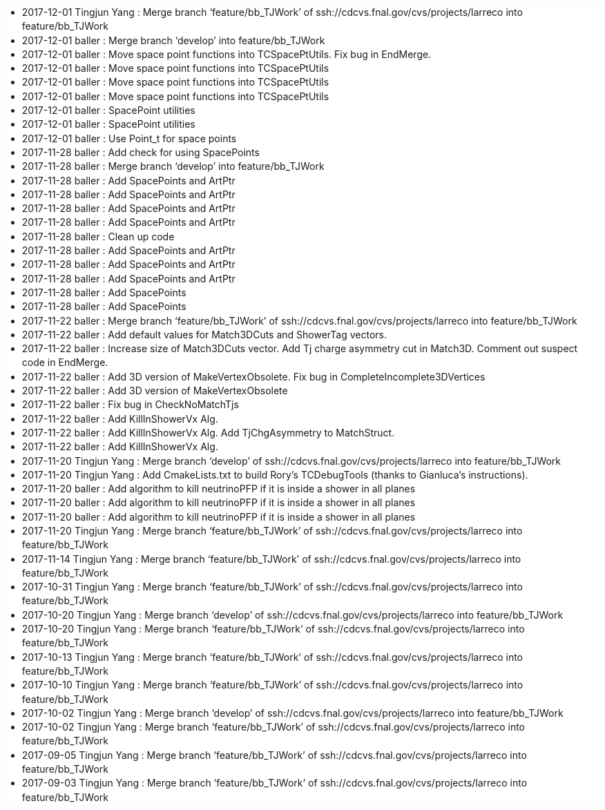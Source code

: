 -   2017-12-01 Tingjun Yang : Merge branch ‘feature/bb_TJWork’ of ssh://cdcvs.fnal.gov/cvs/projects/larreco into feature/bb_TJWork
-   2017-12-01 baller : Merge branch ‘develop’ into feature/bb_TJWork
-   2017-12-01 baller : Move space point functions into TCSpacePtUtils. Fix bug in EndMerge.
-   2017-12-01 baller : Move space point functions into TCSpacePtUtils
-   2017-12-01 baller : Move space point functions into TCSpacePtUtils
-   2017-12-01 baller : Move space point functions into TCSpacePtUtils
-   2017-12-01 baller : SpacePoint utilities
-   2017-12-01 baller : SpacePoint utilities
-   2017-12-01 baller : Use Point_t for space points
-   2017-11-28 baller : Add check for using SpacePoints
-   2017-11-28 baller : Merge branch ‘develop’ into feature/bb_TJWork
-   2017-11-28 baller : Add SpacePoints and ArtPtr
-   2017-11-28 baller : Add SpacePoints and ArtPtr
-   2017-11-28 baller : Add SpacePoints and ArtPtr
-   2017-11-28 baller : Add SpacePoints and ArtPtr
-   2017-11-28 baller : Clean up code
-   2017-11-28 baller : Add SpacePoints and ArtPtr
-   2017-11-28 baller : Add SpacePoints and ArtPtr
-   2017-11-28 baller : Add SpacePoints and ArtPtr
-   2017-11-28 baller : Add SpacePoints
-   2017-11-28 baller : Add SpacePoints
-   2017-11-22 baller : Merge branch ‘feature/bb_TJWork’ of ssh://cdcvs.fnal.gov/cvs/projects/larreco into feature/bb_TJWork
-   2017-11-22 baller : Add default values for Match3DCuts and ShowerTag vectors.
-   2017-11-22 baller : Increase size of Match3DCuts vector. Add Tj charge asymmetry cut in Match3D. Comment out suspect code in EndMerge.
-   2017-11-22 baller : Add 3D version of MakeVertexObsolete. Fix bug in CompleteIncomplete3DVertices
-   2017-11-22 baller : Add 3D version of MakeVertexObsolete
-   2017-11-22 baller : Fix bug in CheckNoMatchTjs
-   2017-11-22 baller : Add KillInShowerVx Alg.
-   2017-11-22 baller : Add KillInShowerVx Alg. Add TjChgAsymmetry to MatchStruct.
-   2017-11-22 baller : Add KillInShowerVx Alg.
-   2017-11-20 Tingjun Yang : Merge branch ‘develop’ of ssh://cdcvs.fnal.gov/cvs/projects/larreco into feature/bb_TJWork
-   2017-11-20 Tingjun Yang : Add CmakeLists.txt to build Rory’s TCDebugTools (thanks to Gianluca’s instructions).
-   2017-11-20 baller : Add algorithm to kill neutrinoPFP if it is inside a shower in all planes
-   2017-11-20 baller : Add algorithm to kill neutrinoPFP if it is inside a shower in all planes
-   2017-11-20 baller : Add algorithm to kill neutrinoPFP if it is inside a shower in all planes
-   2017-11-20 Tingjun Yang : Merge branch ‘feature/bb_TJWork’ of ssh://cdcvs.fnal.gov/cvs/projects/larreco into feature/bb_TJWork
-   2017-11-14 Tingjun Yang : Merge branch ‘feature/bb_TJWork’ of ssh://cdcvs.fnal.gov/cvs/projects/larreco into feature/bb_TJWork
-   2017-10-31 Tingjun Yang : Merge branch ‘feature/bb_TJWork’ of ssh://cdcvs.fnal.gov/cvs/projects/larreco into feature/bb_TJWork
-   2017-10-20 Tingjun Yang : Merge branch ‘develop’ of ssh://cdcvs.fnal.gov/cvs/projects/larreco into feature/bb_TJWork
-   2017-10-20 Tingjun Yang : Merge branch ‘feature/bb_TJWork’ of ssh://cdcvs.fnal.gov/cvs/projects/larreco into feature/bb_TJWork
-   2017-10-13 Tingjun Yang : Merge branch ‘feature/bb_TJWork’ of ssh://cdcvs.fnal.gov/cvs/projects/larreco into feature/bb_TJWork
-   2017-10-10 Tingjun Yang : Merge branch ‘feature/bb_TJWork’ of ssh://cdcvs.fnal.gov/cvs/projects/larreco into feature/bb_TJWork
-   2017-10-02 Tingjun Yang : Merge branch ‘develop’ of ssh://cdcvs.fnal.gov/cvs/projects/larreco into feature/bb_TJWork
-   2017-10-02 Tingjun Yang : Merge branch ‘feature/bb_TJWork’ of ssh://cdcvs.fnal.gov/cvs/projects/larreco into feature/bb_TJWork
-   2017-09-05 Tingjun Yang : Merge branch ‘feature/bb_TJWork’ of ssh://cdcvs.fnal.gov/cvs/projects/larreco into feature/bb_TJWork
-   2017-09-03 Tingjun Yang : Merge branch ‘feature/bb_TJWork’ of ssh://cdcvs.fnal.gov/cvs/projects/larreco into feature/bb_TJWork